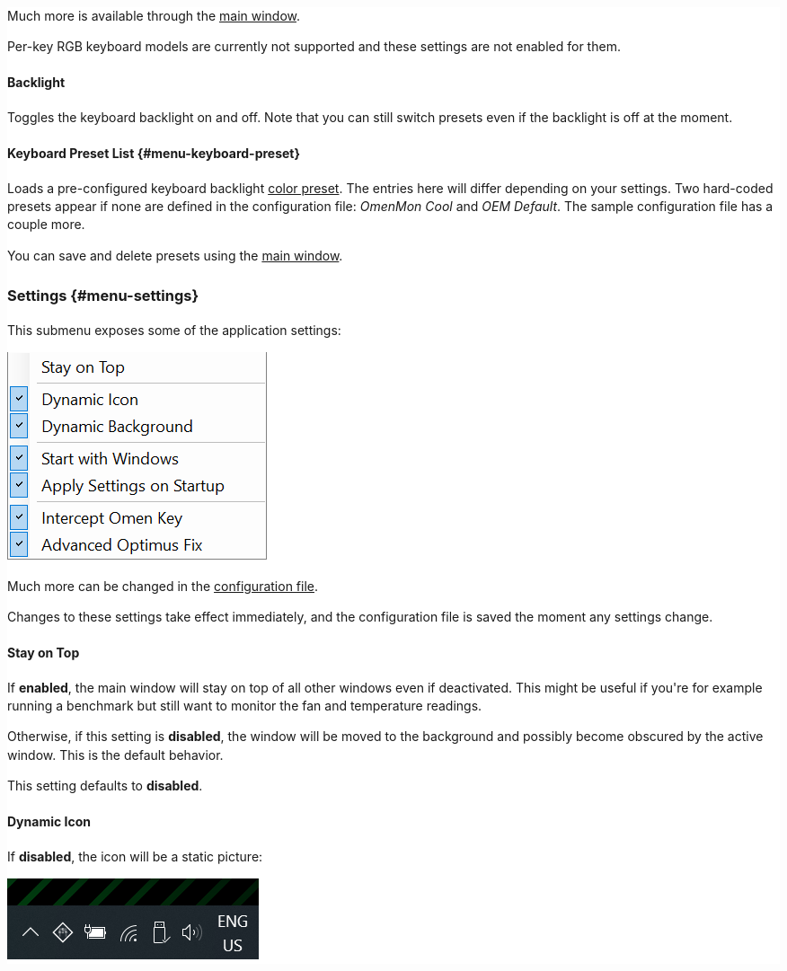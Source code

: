 Much more is available through the [main window](#keyboard).

Per-key RGB keyboard models are currently not supported and these settings are not enabled for them.

#### Backlight

Toggles the keyboard backlight on and off. Note that you can still switch presets even if the backlight is off at the moment.

#### Keyboard Preset List {#menu-keyboard-preset}

Loads a pre-configured keyboard backlight [color preset](/config#color). The entries here will differ depending on your settings. Two hard-coded presets appear if none are defined in the configuration file: _OmenMon Cool_ and _OEM Default_. The sample configuration file has a couple more.

You can save and delete presets using the [main window](#keyboard).

### Settings {#menu-settings}

This submenu exposes some of the application settings:

<img alt="Settings Context Menu" src="/pic/gui-menu-settings.png" />

Much more can be changed in the [configuration file](/config).

Changes to these settings take effect immediately, and the configuration file is saved the moment any settings change. 

#### Stay on Top

If **enabled**, the main window will stay on top of all other windows even if deactivated. This might be useful if you're for example running a benchmark but still want to monitor the fan and temperature readings.

Otherwise, if this setting is **disabled**, the window will be moved to the background and possibly become obscured by the active window. This is the default behavior.

This setting defaults to **disabled**.

#### Dynamic Icon

If **disabled**, the icon will be a static picture:

<img alt="Static Notification Icon" src="/pic/gui-notify-icon-static.png" /> 
